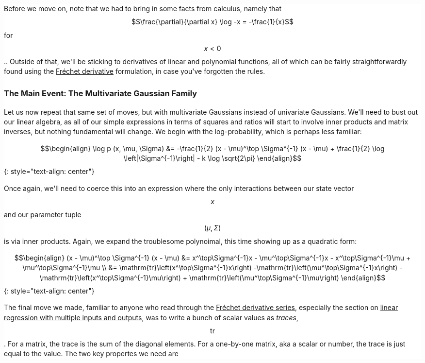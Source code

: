 Before we move on,
note that we had to bring in some facts from calculus, namely that
$$\frac{\partial}{\partial x} \log -x = -\frac{1}{x}$$ for $$x<0$$..
Outside of that, we'll be sticking to derivatives of
linear and polynomial functions,
all of which can be fairly straightforwardly found using the
[Fréchet derivative]({{site.url}}/math/2018/03/06/frechet-derivative-introduction.html)
formulation, in case you've forgotten the rules.


### The Main Event: The Multivariate Gaussian Family

Let us now repeat that same set of moves,
but with multivariate Gaussians instead of univariate Gaussians.
We'll need to bust out our linear algebra,
as all of our simple expressions in terms of squares and ratios
will start to involve inner products and matrix inverses,
but nothing fundamental will change.
We begin with the log-probability,
which is perhaps less familiar:

$$\begin{align}
\log p (x, \mu, \Sigma) &=
	-\frac{1}{2} (x - \mu)^\top \Sigma^{-1} (x - \mu)
	+ \frac{1}{2} \log \left|\Sigma^{-1}\right| - k \log \sqrt{2\pi}
\end{align}$$
{: style="text-align: center"}

Once again, we'll need to coerce this into an expression where
the only interactions between our state vector $$x$$
and our parameter tuple $$(\mu, \Sigma)$$ is via inner products.
Again, we expand the troublesome polynoimal,
this time showing up as a quadratic form:

$$\begin{align}
(x - \mu)^\top \Sigma^{-1} (x - \mu) &=
		x^\top\Sigma^{-1}x
		- \mu^\top\Sigma^{-1}x - x^\top\Sigma^{-1}\mu
		+ \mu^\top\Sigma^{-1}\mu \\
	&= \mathrm{tr}\left(x^\top\Sigma^{-1}x\right)
		-\mathrm{tr}\left(\mu^\top\Sigma^{-1}x\right)
		-\mathrm{tr}\left(x^\top\Sigma^{-1}\mu\right)
		+ \mathrm{tr}\left(\mu^\top\Sigma^{-1}\mu\right)
\end{align}$$
{: style="text-align: center"}

The final move we made,
familiar to anyone who read through the
[Fréchet derivative series]({{site.url}}/math/2018/03/06/frechet-derivative-introduction.html),
especially the section on
[linear regression with multiple inputs and outputs]({{site.url}}/math/2018/03/07/frechet-least-squares.html),
was to write a bunch of scalar values as _traces_,
$$\mathrm{tr}$$.
For a matrix, the trace is the sum of the diagonal elements.
For a one-by-one matrix, aka a scalar or number,
the trace is just equal to the value.
The two key propertes we need are
